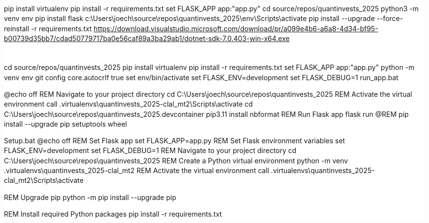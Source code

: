 pip install virtualenv
pip install -r requirements.txt
set FLASK_APP app:"app.py"
cd source/repos/quantinvests_2025
python3 -m venv env
pip install flask
c:\Users\joech\source\repos\quantinvests_2025\env\Scripts\activate
pip install --upgrade --force-reinstall -r requirements.txt
https://download.visualstudio.microsoft.com/download/pr/a099e4b6-a6a8-4d34-bf95-b00739d35bb7/cdad50779717ba0e56caf89a3ba29ab1/dotnet-sdk-7.0.403-win-x64.exe
# 
cd source/repos/quantinvests_2025
pip install virtualenv
pip install -r requirements.txt
set FLASK_APP app:"app.py"
python -m venv env
git config core.autocrlf true
set env/bin/activate
set FLASK_ENV=development
set FLASK_DEBUG=1
run_app.bat

@echo off
REM Navigate to your project directory
cd C:\Users\joech\source\repos\quantinvests_2025
REM Activate the virtual environment
call .virtualenvs\quantinvests_2025-clal_mt2\Scripts\activate
cd C:\Users\joech\source\repos\quantinvests_2025\.devcontainer
pip3.11 install nbformat
REM Run Flask app
flask run
@REM pip install --upgrade pip setuptools wheel

Setup.bat
@echo off
REM Set Flask app
set FLASK_APP=app.py
REM Set Flask environment variables
set FLASK_ENV=development
set FLASK_DEBUG=1
REM Navigate to your project directory
cd C:\Users\joech\source\repos\quantinvests_2025
REM Create a Python virtual environment
python -m venv .virtualenvs\quantinvests_2025-clal_mt2
REM Activate the virtual environment
call .virtualenvs\quantinvests_2025-clal_mt2\Scripts\activate

REM Upgrade pip
python -m pip install --upgrade pip

REM Install required Python packages
pip install -r requirements.txt

